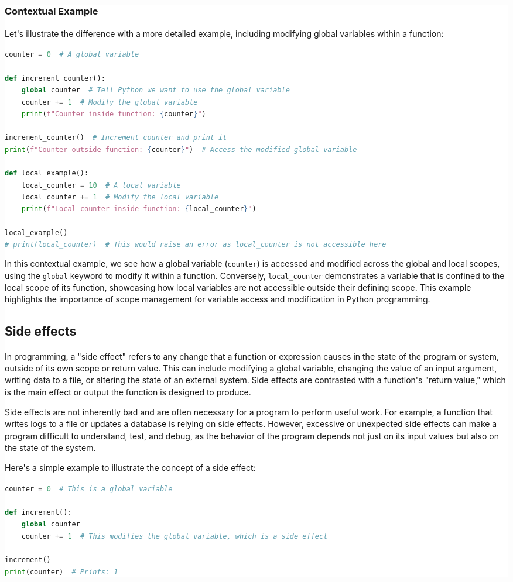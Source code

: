### Contextual Example

Let's illustrate the difference with a more detailed example, including modifying global variables within a function:

```python
counter = 0  # A global variable

def increment_counter():
    global counter  # Tell Python we want to use the global variable
    counter += 1  # Modify the global variable
    print(f"Counter inside function: {counter}")

increment_counter()  # Increment counter and print it
print(f"Counter outside function: {counter}")  # Access the modified global variable

def local_example():
    local_counter = 10  # A local variable
    local_counter += 1  # Modify the local variable
    print(f"Local counter inside function: {local_counter}")

local_example()
# print(local_counter)  # This would raise an error as local_counter is not accessible here
```

In this contextual example, we see how a global variable (`counter`) is accessed and modified across the global and local scopes, using the `global` keyword to modify it within a function. Conversely, `local_counter` demonstrates a variable that is confined to the local scope of its function, showcasing how local variables are not accessible outside their defining scope. This example highlights the importance of scope management for variable access and modification in Python programming.

## Side effects
In programming, a "side effect" refers to any change that a function or expression causes in the state of the program or system, outside of its own scope or return value. This can include modifying a global variable, changing the value of an input argument, writing data to a file, or altering the state of an external system. Side effects are contrasted with a function's "return value," which is the main effect or output the function is designed to produce.

Side effects are not inherently bad and are often necessary for a program to perform useful work. For example, a function that writes logs to a file or updates a database is relying on side effects. However, excessive or unexpected side effects can make a program difficult to understand, test, and debug, as the behavior of the program depends not just on its input values but also on the state of the system.

Here's a simple example to illustrate the concept of a side effect:

```python
counter = 0  # This is a global variable

def increment():
    global counter
    counter += 1  # This modifies the global variable, which is a side effect

increment()
print(counter)  # Prints: 1
```
